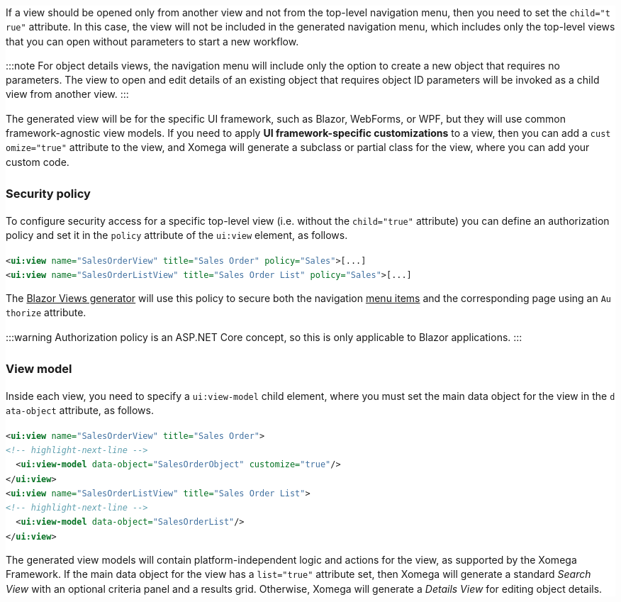 If a view should be opened only from another view and not from the top-level navigation menu, then you need to set the `child="true"` attribute. In this case, the view will not be included in the generated navigation menu, which includes only the top-level views that you can open without parameters to start a new workflow.

:::note
For object details views, the navigation menu will include only the option to create a new object that requires no parameters. The view to open and edit details of an existing object that requires object ID parameters will be invoked as a child view from another view.
:::

The generated view will be for the specific UI framework, such as Blazor, WebForms, or WPF, but they will use common framework-agnostic view models. If you need to apply **UI framework-specific customizations** to a view, then you can add a `customize="true"` attribute to the view, and Xomega will generate a subclass or partial class for the view, where you can add your custom code.

### Security policy

To configure security access for a specific top-level view (i.e. without the `child="true"` attribute) you can define an authorization policy and set it in the `policy` attribute of the `ui:view` element, as follows.

```xml
<ui:view name="SalesOrderView" title="Sales Order" policy="Sales">[...]
<ui:view name="SalesOrderListView" title="Sales Order List" policy="Sales">[...]
```

The [Blazor Views generator](../../generators/presentation/blazor/views) will use this policy to secure both the navigation [menu items](../../framework/blazor/components#menu-security) and the corresponding page using an `Authorize` attribute.

:::warning
Authorization policy is an ASP.NET Core concept, so this is only applicable to Blazor applications.
:::

### View model

Inside each view, you need to specify a `ui:view-model` child element, where you must set the main data object for the view in the `data-object` attribute, as follows.

```xml
<ui:view name="SalesOrderView" title="Sales Order">
<!-- highlight-next-line -->
  <ui:view-model data-object="SalesOrderObject" customize="true"/>
</ui:view>
<ui:view name="SalesOrderListView" title="Sales Order List">
<!-- highlight-next-line -->
  <ui:view-model data-object="SalesOrderList"/>
</ui:view>
```

The generated view models will contain platform-independent logic and actions for the view, as supported by the Xomega Framework. If the main data object for the view has a `list="true"` attribute set, then Xomega will generate a standard *Search View* with an optional criteria panel and a results grid. Otherwise, Xomega will generate a *Details View* for editing object details.
